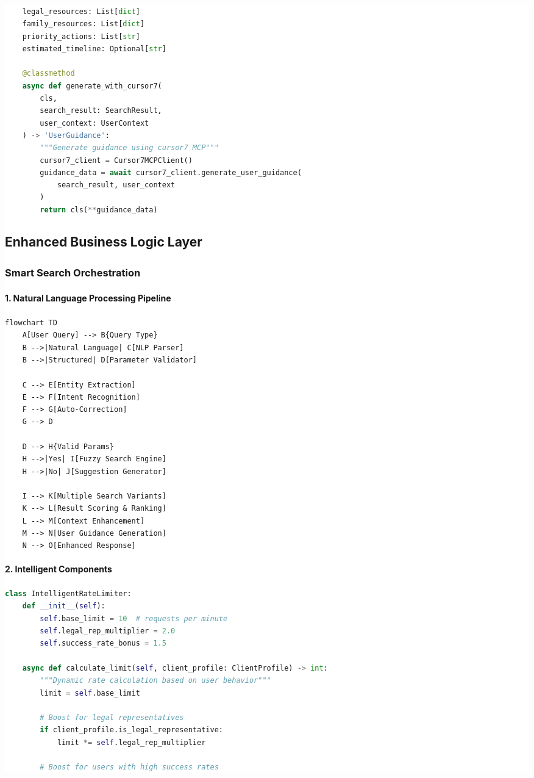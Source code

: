 ```python
    legal_resources: List[dict]
    family_resources: List[dict]
    priority_actions: List[str]
    estimated_timeline: Optional[str]
    
    @classmethod
    async def generate_with_cursor7(
        cls, 
        search_result: SearchResult,
        user_context: UserContext
    ) -> 'UserGuidance':
        """Generate guidance using cursor7 MCP"""
        cursor7_client = Cursor7MCPClient()
        guidance_data = await cursor7_client.generate_user_guidance(
            search_result, user_context
        )
        return cls(**guidance_data)
```

## Enhanced Business Logic Layer

### Smart Search Orchestration

#### 1. Natural Language Processing Pipeline
```mermaid
flowchart TD
    A[User Query] --> B{Query Type}
    B -->|Natural Language| C[NLP Parser]
    B -->|Structured| D[Parameter Validator]
    
    C --> E[Entity Extraction]
    E --> F[Intent Recognition]
    F --> G[Auto-Correction]
    G --> D
    
    D --> H{Valid Params}
    H -->|Yes| I[Fuzzy Search Engine]
    H -->|No| J[Suggestion Generator]
    
    I --> K[Multiple Search Variants]
    K --> L[Result Scoring & Ranking]
    L --> M[Context Enhancement]
    M --> N[User Guidance Generation]
    N --> O[Enhanced Response]
```

#### 2. Intelligent Components
```python
class IntelligentRateLimiter:
    def __init__(self):
        self.base_limit = 10  # requests per minute
        self.legal_rep_multiplier = 2.0
        self.success_rate_bonus = 1.5
    
    async def calculate_limit(self, client_profile: ClientProfile) -> int:
        """Dynamic rate calculation based on user behavior"""
        limit = self.base_limit
        
        # Boost for legal representatives
        if client_profile.is_legal_representative:
            limit *= self.legal_rep_multiplier
        
        # Boost for users with high success rates
```